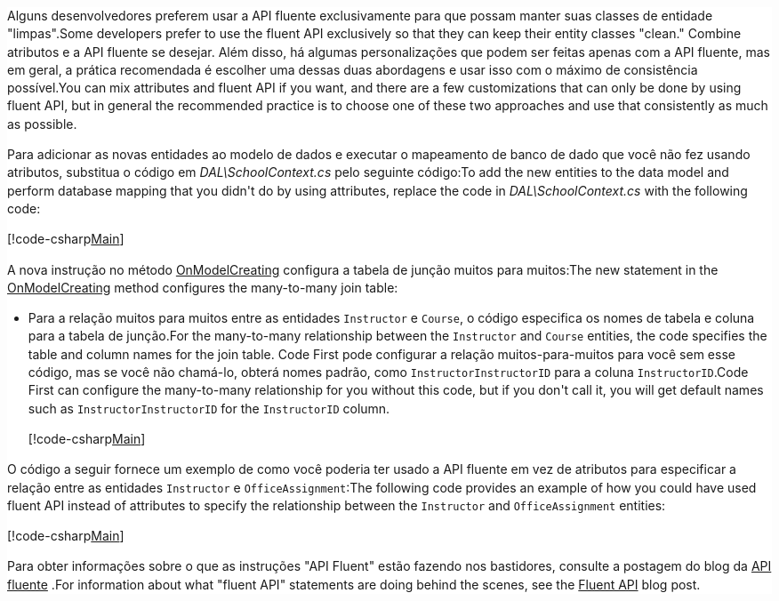 <span data-ttu-id="d9a77-305">Alguns desenvolvedores preferem usar a API fluente exclusivamente para que possam manter suas classes de entidade "limpas".</span><span class="sxs-lookup"><span data-stu-id="d9a77-305">Some developers prefer to use the fluent API exclusively so that they can keep their entity classes "clean."</span></span> <span data-ttu-id="d9a77-306">Combine atributos e a API fluente se desejar. Além disso, há algumas personalizações que podem ser feitas apenas com a API fluente, mas em geral, a prática recomendada é escolher uma dessas duas abordagens e usar isso com o máximo de consistência possível.</span><span class="sxs-lookup"><span data-stu-id="d9a77-306">You can mix attributes and fluent API if you want, and there are a few customizations that can only be done by using fluent API, but in general the recommended practice is to choose one of these two approaches and use that consistently as much as possible.</span></span>

<span data-ttu-id="d9a77-307">Para adicionar as novas entidades ao modelo de dados e executar o mapeamento de banco de dado que você não fez usando atributos, substitua o código em *DAL\SchoolContext.cs* pelo seguinte código:</span><span class="sxs-lookup"><span data-stu-id="d9a77-307">To add the new entities to the data model and perform database mapping that you didn't do by using attributes, replace the code in *DAL\SchoolContext.cs* with the following code:</span></span>

[!code-csharp[Main](creating-a-more-complex-data-model-for-an-asp-net-mvc-application/samples/sample29.cs)]

<span data-ttu-id="d9a77-308">A nova instrução no método [OnModelCreating](https://msdn.microsoft.com/library/system.data.entity.dbcontext.onmodelcreating(v=vs.103).aspx) configura a tabela de junção muitos para muitos:</span><span class="sxs-lookup"><span data-stu-id="d9a77-308">The new statement in the [OnModelCreating](https://msdn.microsoft.com/library/system.data.entity.dbcontext.onmodelcreating(v=vs.103).aspx) method configures the many-to-many join table:</span></span>

- <span data-ttu-id="d9a77-309">Para a relação muitos para muitos entre as entidades `Instructor` e `Course`, o código especifica os nomes de tabela e coluna para a tabela de junção.</span><span class="sxs-lookup"><span data-stu-id="d9a77-309">For the many-to-many relationship between the `Instructor` and `Course` entities, the code specifies the table and column names for the join table.</span></span> <span data-ttu-id="d9a77-310">Code First pode configurar a relação muitos-para-muitos para você sem esse código, mas se você não chamá-lo, obterá nomes padrão, como `InstructorInstructorID` para a coluna `InstructorID`.</span><span class="sxs-lookup"><span data-stu-id="d9a77-310">Code First can configure the many-to-many relationship for you without this code, but if you don't call it, you will get default names such as `InstructorInstructorID` for the `InstructorID` column.</span></span>

    [!code-csharp[Main](creating-a-more-complex-data-model-for-an-asp-net-mvc-application/samples/sample30.cs)]

<span data-ttu-id="d9a77-311">O código a seguir fornece um exemplo de como você poderia ter usado a API fluente em vez de atributos para especificar a relação entre as entidades `Instructor` e `OfficeAssignment`:</span><span class="sxs-lookup"><span data-stu-id="d9a77-311">The following code provides an example of how you could have used fluent API instead of attributes to specify the relationship between the `Instructor` and `OfficeAssignment` entities:</span></span>

[!code-csharp[Main](creating-a-more-complex-data-model-for-an-asp-net-mvc-application/samples/sample31.cs)]

<span data-ttu-id="d9a77-312">Para obter informações sobre o que as instruções "API Fluent" estão fazendo nos bastidores, consulte a postagem do blog da [API fluente](https://blogs.msdn.com/b/aspnetue/archive/2011/05/04/entity-framework-code-first-tutorial-supplement-what-is-going-on-in-a-fluent-api-call.aspx) .</span><span class="sxs-lookup"><span data-stu-id="d9a77-312">For information about what "fluent API" statements are doing behind the scenes, see the [Fluent API](https://blogs.msdn.com/b/aspnetue/archive/2011/05/04/entity-framework-code-first-tutorial-supplement-what-is-going-on-in-a-fluent-api-call.aspx) blog post.</span></span>
